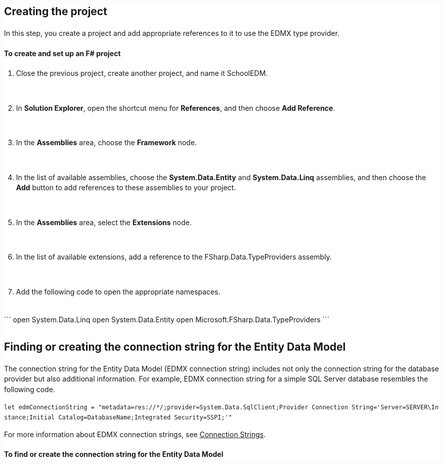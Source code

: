 ## Creating the project
In this step, you create a project and add appropriate references to it to use the EDMX type provider.


#### To create and set up an F# project

1. Close the previous project, create another project, and name it SchoolEDM.
<br />

2. In **Solution Explorer**, open the shortcut menu for **References**, and then choose **Add Reference**.
<br />

3. In the **Assemblies** area, choose the **Framework** node.
<br />

4. In the list of available assemblies, choose the **System.Data.Entity** and **System.Data.Linq** assemblies, and then choose the **Add** button to add references to these assemblies to your project.
<br />

5. In the **Assemblies** area, select the **Extensions** node.
<br />

6. In the  list of available extensions, add a reference to the FSharp.Data.TypeProviders assembly.
<br />

7. Add the following code to open the appropriate namespaces.
<br />
```
  open System.Data.Linq
  open System.Data.Entity
  open Microsoft.FSharp.Data.TypeProviders
```


## <a name="BKMK_FindEntDatModstring"> </a>

## Finding or creating the connection string for the Entity Data Model
The connection string for the Entity Data Model (EDMX connection string) includes not only the connection string for the database provider but also additional information. For example, EDMX connection string for a simple SQL Server database resembles the following code.


```f#
let edmConnectionString = "metadata=res://*/;provider=System.Data.SqlClient;Provider Connection String='Server=SERVER\Instance;Initial Catalog=DatabaseName;Integrated Security=SSPI;'"
```
For more information about EDMX connection strings, see [Connection Strings](Connection+Strings.md).


#### To find or create the connection string for the Entity Data Model
